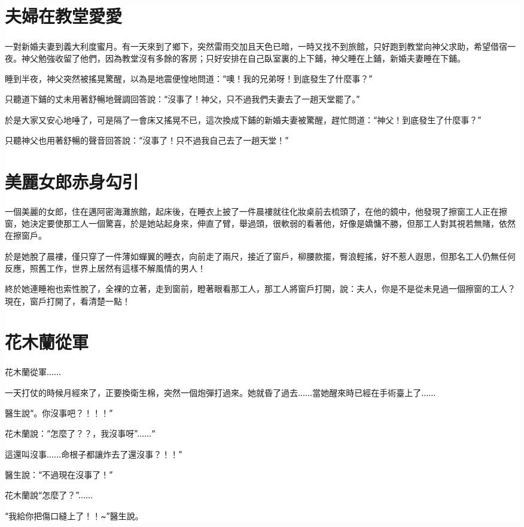 



# 夫婦在教堂愛愛





一對新婚夫妻到義大利度蜜月。有一天來到了鄉下，突然雷雨交加且天色已暗，一時又找不到旅館，只好跑到教堂向神父求助，希望借宿一夜。神父勉強收留了他們，因為教堂沒有多餘的客房；只好安排在自己臥室裏的上下鋪，神父睡在上鋪，新婚夫妻睡在下鋪。

睡到半夜，神父突然被搖晃驚醒，以為是地震便惶地問道：“噢！我的兄弟呀！到底發生了什麼事？”

只聽道下鋪的丈未用著舒暢地聲調回答說：“沒事了！神父，只不過我們夫妻去了一趟天堂罷了。”

於是大家又安心地唾了，可是隔了一會床又搖晃不已，這次換成下鋪的新婚夫妻被驚醒，趕忙問道：“神父！到底發生了什麼事？”

只聽神父也用著舒暢的聲音回答說：“沒事了！只不過我自己去了一趟天堂！”





# 美麗女郎赤身勾引





一個美麗的女郎，住在邁阿密海灘旅館，起床後，在睡衣上披了一件晨褸就往化妝桌前去梳頭了，在他的鏡中，他發現了擦窗工人正在擦窗，她決定要使那工人一個驚喜，於是她站起身來，伸直了臂，舉過頭，很軟弱的看著他，好像是嬌慵不勝，但那工人對其視若無賭，依然在擦窗戶。

於是她脫了晨褸，僅只穿了一件薄如蟬翼的睡衣，向前走了兩尺，接近了窗戶，柳腰款擺，臀浪輕搖，好不惹人遐思，但那名工人仍無任何反應，照舊工作，世界上居然有這樣不解風情的男人！

終於她連睡袍也索性脫了，全裸的立著，走到窗前，瞪著眼看那工人，那工人將窗戶打開，說：夫人，你是不是從未見過一個擦窗的工人？現在，窗戶打開了，看清楚一點！





# 花木蘭從軍





花木蘭從軍……

一天打仗的時候月經來了，正要換衛生棉，突然一個炮彈打過來。她就昏了過去……當她醒來時已經在手術臺上了……

醫生說“。你沒事吧？！！！”

花木蘭說：“怎麼了？？，我沒事呀”……“

這還叫沒事……命根子都讓炸去了還沒事？！！”

醫生說：“不過現在沒事了！”

花木蘭說“怎麼了？”……

“我給你把傷口縫上了！！~”醫生說。



